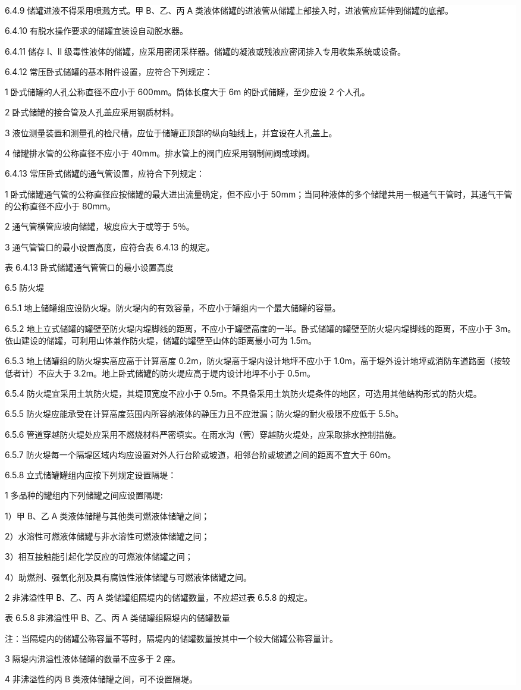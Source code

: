 6.4.9 储罐进液不得采用喷溅方式。甲 B、乙、丙 A 类液体储罐的进液管从储罐上部接入时，进液管应延伸到储罐的底部。

6.4.10 有脱水操作要求的储罐宜装设自动脱水器。

6.4.11 储存 I、II 级毒性液体的储罐，应采用密闭采样器。储罐的凝液或残液应密闭排入专用收集系统或设备。

6.4.12 常压卧式储罐的基本附件设置，应符合下列规定：

1 卧式储罐的人孔公称直径不应小于 600mm。筒体长度大于 6m 的卧式储罐，至少应设 2 个人孔。

2 卧式储罐的接合管及人孔盖应采用钢质材料。

3 液位测量装置和测量孔的检尺槽，应位于储罐正顶部的纵向轴线上，并宜设在人孔盖上。

4 储罐排水管的公称直径不应小于 40mm。排水管上的阀门应采用钢制闸阀或球阀。

6.4.13 常压卧式储罐的通气管设置，应符合下列规定：

1 卧式储罐通气管的公称直径应按储罐的最大进出流量确定，但不应小于 50mm；当同种液体的多个储罐共用一根通气干管时，其通气干管的公称直径不应小于 80mm。

2 通气管横管应坡向储罐，坡度应大于或等于 5％。

3 通气管管口的最小设置高度，应符合表 6.4.13 的规定。

表 6.4.13 卧式储罐通气管管口的最小设置高度

6.5 防火堤

6.5.1 地上储罐组应设防火堤。防火堤内的有效容量，不应小于罐组内一个最大储罐的容量。

6.5.2 地上立式储罐的罐壁至防火堤内堤脚线的距离，不应小于罐壁高度的一半。卧式储罐的罐壁至防火堤内堤脚线的距离，不应小于 3m。依山建设的储罐，可利用山体兼作防火堤，储罐的罐壁至山体的距离最小可为 1.5m。

6.5.3 地上储罐组的防火堤实高应高于计算高度 0.2m，防火堤高于堤内设计地坪不应小于 1.0m，高于堤外设计地坪或消防车道路面（按较低者计）不应大于 3.2m。地上卧式储罐的防火堤应高于堤内设计地坪不小于 0.5m。

6.5.4 防火堤宜采用土筑防火堤，其堤顶宽度不应小于 0.5m。不具备采用土筑防火堤条件的地区，可选用其他结构形式的防火堤。

6.5.5 防火堤应能承受在计算高度范围内所容纳液体的静压力且不应泄漏；防火堤的耐火极限不应低于 5.5h。

6.5.6 管道穿越防火堤处应采用不燃烧材料严密填实。在雨水沟（管）穿越防火堤处，应采取排水控制措施。

6.5.7 防火堤每一个隔堤区域内均应设置对外人行台阶或坡道，相邻台阶或坡道之间的距离不宜大于 60m。

6.5.8 立式储罐罐组内应按下列规定设置隔堤：

1 多品种的罐组内下列储罐之间应设置隔堤:

1）甲 B、乙 A 类液体储罐与其他类可燃液体储罐之间；

2）水溶性可燃液体储罐与非水溶性可燃液体储罐之间；

3）相互接触能引起化学反应的可燃液体储罐之间；

4）助燃剂、强氧化剂及具有腐蚀性液体储罐与可燃液体储罐之间。

2 非沸溢性甲 B、乙、丙 A 类储罐组隔堤内的储罐数量，不应超过表 6.5.8 的规定。

表 6.5.8 非沸溢性甲 B、乙、丙 A 类储罐组隔堤内的储罐数量

注：当隔堤内的储罐公称容量不等时，隔堤内的储罐数量按其中一个较大储罐公称容量计。

3 隔堤内沸溢性液体储罐的数量不应多于 2 座。

4 非沸溢性的丙 B 类液体储罐之间，可不设置隔堤。
